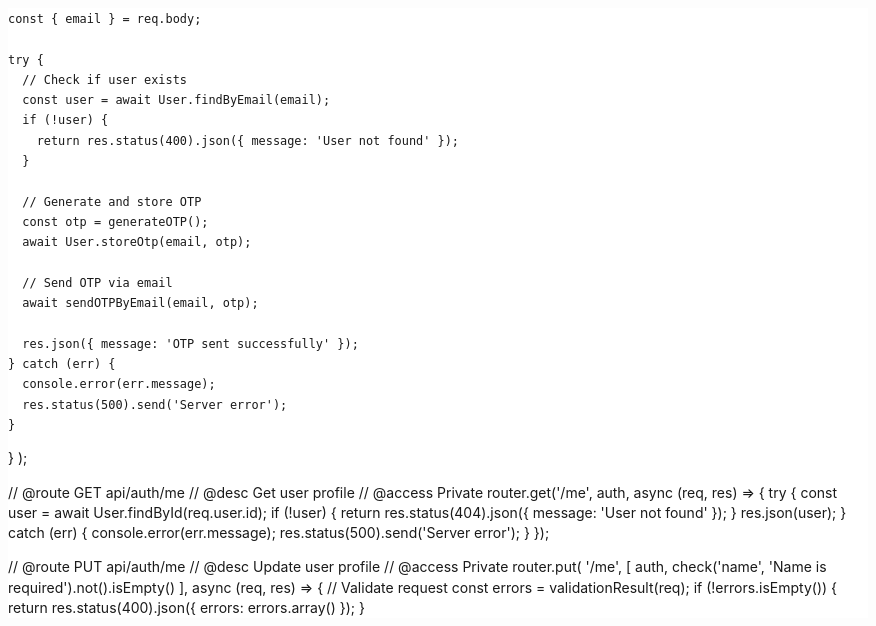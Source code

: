     const { email } = req.body;

    try {
      // Check if user exists
      const user = await User.findByEmail(email);
      if (!user) {
        return res.status(400).json({ message: 'User not found' });
      }

      // Generate and store OTP
      const otp = generateOTP();
      await User.storeOtp(email, otp);

      // Send OTP via email
      await sendOTPByEmail(email, otp);

      res.json({ message: 'OTP sent successfully' });
    } catch (err) {
      console.error(err.message);
      res.status(500).send('Server error');
    }
  }
);

// @route   GET api/auth/me
// @desc    Get user profile
// @access  Private
router.get('/me', auth, async (req, res) => {
  try {
    const user = await User.findById(req.user.id);
    if (!user) {
      return res.status(404).json({ message: 'User not found' });
    }
    res.json(user);
  } catch (err) {
    console.error(err.message);
    res.status(500).send('Server error');
  }
});

// @route   PUT api/auth/me
// @desc    Update user profile
// @access  Private
router.put(
  '/me',
  [
    auth,
    check('name', 'Name is required').not().isEmpty()
  ],
  async (req, res) => {
    // Validate request
    const errors = validationResult(req);
    if (!errors.isEmpty()) {
      return res.status(400).json({ errors: errors.array() });
    }
